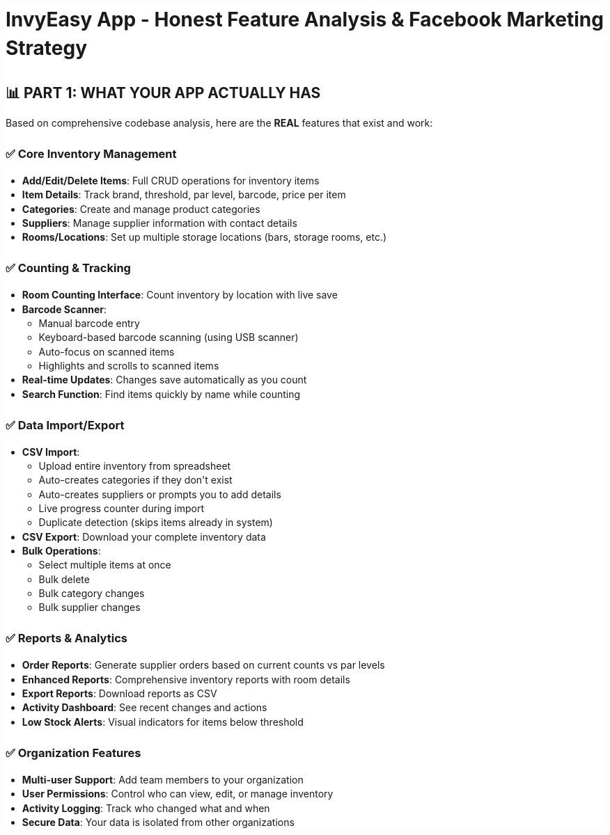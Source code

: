 # InvyEasy App - Honest Feature Analysis & Facebook Marketing Strategy

## 📊 PART 1: WHAT YOUR APP ACTUALLY HAS

Based on comprehensive codebase analysis, here are the **REAL** features that exist and work:

### ✅ Core Inventory Management
- **Add/Edit/Delete Items**: Full CRUD operations for inventory items
- **Item Details**: Track brand, threshold, par level, barcode, price per item
- **Categories**: Create and manage product categories
- **Suppliers**: Manage supplier information with contact details
- **Rooms/Locations**: Set up multiple storage locations (bars, storage rooms, etc.)

### ✅ Counting & Tracking
- **Room Counting Interface**: Count inventory by location with live save
- **Barcode Scanner**: 
  - Manual barcode entry
  - Keyboard-based barcode scanning (using USB scanner)
  - Auto-focus on scanned items
  - Highlights and scrolls to scanned items
- **Real-time Updates**: Changes save automatically as you count
- **Search Function**: Find items quickly by name while counting

### ✅ Data Import/Export
- **CSV Import**: 
  - Upload entire inventory from spreadsheet
  - Auto-creates categories if they don't exist
  - Auto-creates suppliers or prompts you to add details
  - Live progress counter during import
  - Duplicate detection (skips items already in system)
- **CSV Export**: Download your complete inventory data
- **Bulk Operations**: 
  - Select multiple items at once
  - Bulk delete
  - Bulk category changes
  - Bulk supplier changes

### ✅ Reports & Analytics
- **Order Reports**: Generate supplier orders based on current counts vs par levels
- **Enhanced Reports**: Comprehensive inventory reports with room details
- **Export Reports**: Download reports as CSV
- **Activity Dashboard**: See recent changes and actions
- **Low Stock Alerts**: Visual indicators for items below threshold

### ✅ Organization Features
- **Multi-user Support**: Add team members to your organization
- **User Permissions**: Control who can view, edit, or manage inventory
- **Activity Logging**: Track who changed what and when
- **Secure Data**: Your data is isolated from other organizations
